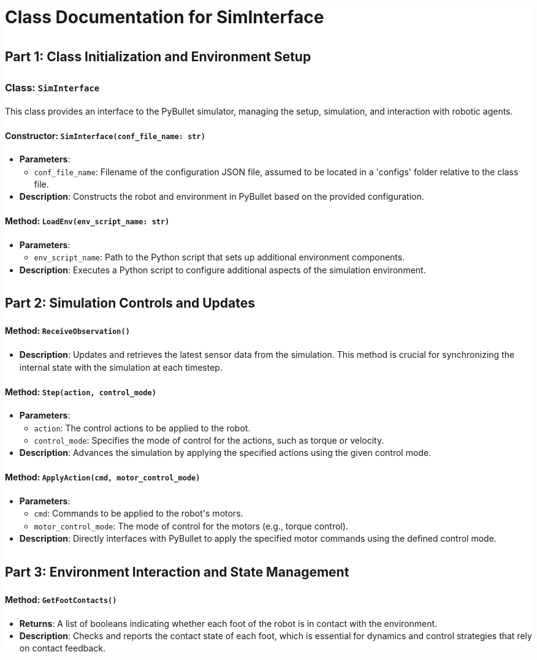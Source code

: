 # Class Documentation for SimInterface

## Part 1: Class Initialization and Environment Setup

### Class: `SimInterface`
This class provides an interface to the PyBullet simulator, managing the setup, simulation, and interaction with robotic agents.

#### Constructor: `SimInterface(conf_file_name: str)`
- **Parameters**:
  - `conf_file_name`: Filename of the configuration JSON file, assumed to be located in a 'configs' folder relative to the class file.
- **Description**: Constructs the robot and environment in PyBullet based on the provided configuration.

#### Method: `LoadEnv(env_script_name: str)`
- **Parameters**:
  - `env_script_name`: Path to the Python script that sets up additional environment components.
- **Description**: Executes a Python script to configure additional aspects of the simulation environment.

## Part 2: Simulation Controls and Updates

#### Method: `ReceiveObservation()`
- **Description**: Updates and retrieves the latest sensor data from the simulation. This method is crucial for synchronizing the internal state with the simulation at each timestep.

#### Method: `Step(action, control_mode)`
- **Parameters**:
  - `action`: The control actions to be applied to the robot.
  - `control_mode`: Specifies the mode of control for the actions, such as torque or velocity.
- **Description**: Advances the simulation by applying the specified actions using the given control mode.

#### Method: `ApplyAction(cmd, motor_control_mode)`
- **Parameters**:
  - `cmd`: Commands to be applied to the robot's motors.
  - `motor_control_mode`: The mode of control for the motors (e.g., torque control).
- **Description**: Directly interfaces with PyBullet to apply the specified motor commands using the defined control mode.

## Part 3: Environment Interaction and State Management

#### Method: `GetFootContacts()`
- **Returns**: A list of booleans indicating whether each foot of the robot is in contact with the environment.
- **Description**: Checks and reports the contact state of each foot, which is essential for dynamics and control strategies that rely on contact feedback.
